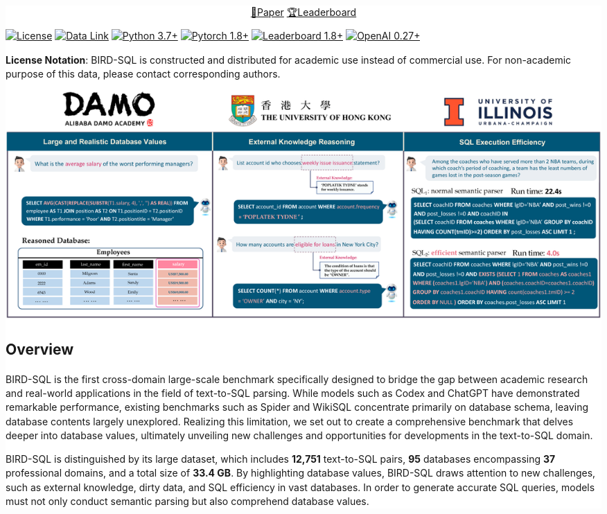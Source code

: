 <p align="center" width="100%">
  <a href="https://arxiv.org/abs/2305.03111">🔗Paper</a>
  <a href="https://bird-bench.github.io/">🏆Leaderboard</a>
<p>


[![License](https://img.shields.io/badge/License-CC%20By%20NC%204.0-orange.svg)](https://creativecommons.org/licenses/by-nc/4.0/)
[![Data Link](https://img.shields.io/badge/Download-BIRD-green.svg)]()
[![Python 3.7+](https://img.shields.io/badge/Python-3.7+-teal.svg)](https://www.python.org/downloads/release/python-390/)
[![Pytorch 1.8+](https://img.shields.io/badge/Pytorch-1.8+-red.svg)](https://pytorch.org/blog/pytorch-1.8-released/)
[![Leaderboard 1.8+](https://img.shields.io/badge/Leaderboard-2023-pink.svg)](https://alibabaresearch.github.io/DAMO-ConvAI/bird/)
[![OpenAI 0.27+](https://img.shields.io/badge/OpenAI-0.27+-beige.svg)](https://www.python.org/downloads/release/python-390/)

**License Notation**: BIRD-SQL is constructed and distributed for academic use instead of commercial use. For non-academic purpose of this data, please contact corresponding authors.

<p align="center" width="100%">
<a><img src="materials/intro.png" style="width: 100%; min-width: 300px; display: block; margin: auto;"></a>
</p>

## Overview

BIRD-SQL is the first cross-domain large-scale benchmark specifically designed to bridge the gap between academic research and real-world applications in the field of text-to-SQL parsing. While models such as Codex and ChatGPT have demonstrated remarkable performance, existing benchmarks such as Spider and WikiSQL concentrate primarily on database schema, leaving database contents largely unexplored. Realizing this limitation, we set out to create a comprehensive benchmark that delves deeper into database values, ultimately unveiling new challenges and opportunities for developments in the text-to-SQL domain.

BIRD-SQL is distinguished by its large dataset, which includes **12,751** text-to-SQL pairs, **95** databases encompassing **37** professional domains, and a total size of **33.4 GB**. By highlighting database values, BIRD-SQL draws attention to new challenges, such as external knowledge, dirty data, and SQL efficiency in vast databases. In order to generate accurate SQL queries, models must not only conduct semantic parsing but also comprehend database values.

